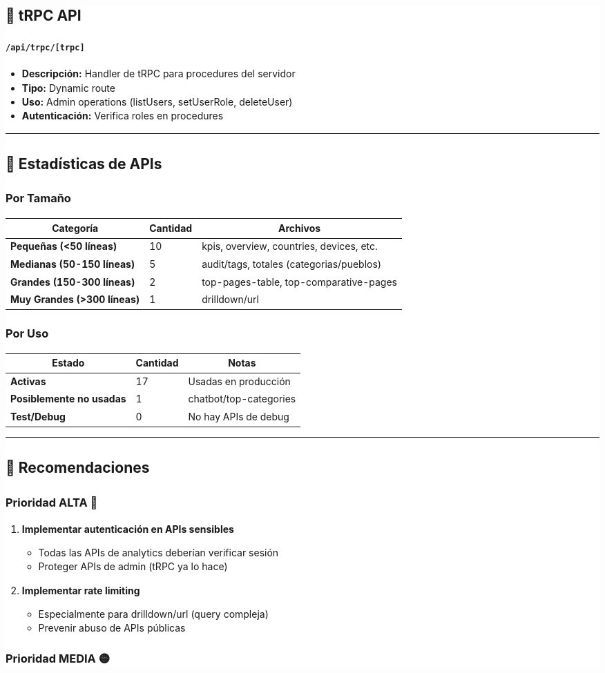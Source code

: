 ## 🔄 tRPC API

#### `/api/trpc/[trpc]`

- **Descripción:** Handler de tRPC para procedures del servidor
- **Tipo:** Dynamic route
- **Uso:** Admin operations (listUsers, setUserRole, deleteUser)
- **Autenticación:** Verifica roles en procedures

---

## 📏 Estadísticas de APIs

### Por Tamaño

| Categoría                     | Cantidad | Archivos                                 |
| ----------------------------- | -------- | ---------------------------------------- |
| **Pequeñas (<50 líneas)**     | 10       | kpis, overview, countries, devices, etc. |
| **Medianas (50-150 líneas)**  | 5        | audit/tags, totales (categorias/pueblos) |
| **Grandes (150-300 líneas)**  | 2        | top-pages-table, top-comparative-pages   |
| **Muy Grandes (>300 líneas)** | 1        | drilldown/url                            |

### Por Uso

| Estado                     | Cantidad | Notas                  |
| -------------------------- | -------- | ---------------------- |
| **Activas**                | 17       | Usadas en producción   |
| **Posiblemente no usadas** | 1        | chatbot/top-categories |
| **Test/Debug**             | 0        | No hay APIs de debug   |

---

## 🎯 Recomendaciones

### Prioridad ALTA 🔴

1. **Implementar autenticación en APIs sensibles**

   - Todas las APIs de analytics deberían verificar sesión
   - Proteger APIs de admin (tRPC ya lo hace)

2. **Implementar rate limiting**
   - Especialmente para drilldown/url (query compleja)
   - Prevenir abuso de APIs públicas

### Prioridad MEDIA 🟡
